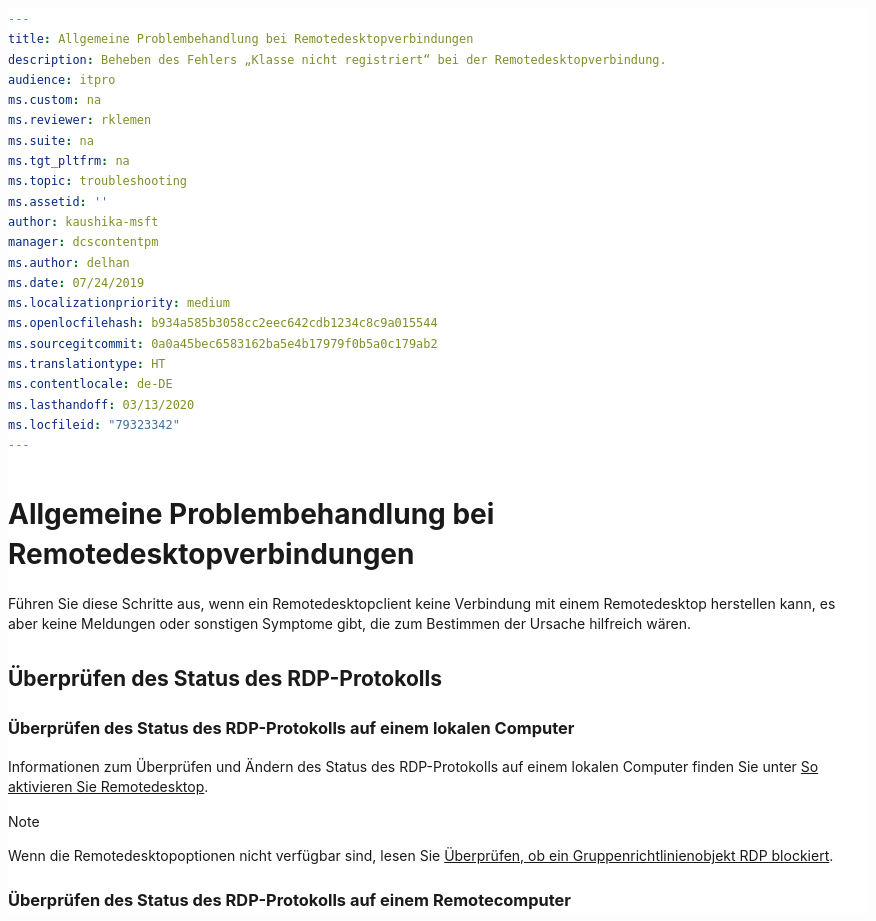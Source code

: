 ```yaml
---
title: Allgemeine Problembehandlung bei Remotedesktopverbindungen
description: Beheben des Fehlers „Klasse nicht registriert“ bei der Remotedesktopverbindung.
audience: itpro
ms.custom: na
ms.reviewer: rklemen
ms.suite: na
ms.tgt_pltfrm: na
ms.topic: troubleshooting
ms.assetid: ''
author: kaushika-msft
manager: dcscontentpm
ms.author: delhan
ms.date: 07/24/2019
ms.localizationpriority: medium
ms.openlocfilehash: b934a585b3058cc2eec642cdb1234c8c9a015544
ms.sourcegitcommit: 0a0a45bec6583162ba5e4b17979f0b5a0c179ab2
ms.translationtype: HT
ms.contentlocale: de-DE
ms.lasthandoff: 03/13/2020
ms.locfileid: "79323342"
---
```

# <a name="general-remote-desktop-connection-troubleshooting"></a>Allgemeine Problembehandlung bei Remotedesktopverbindungen

Führen Sie diese Schritte aus, wenn ein Remotedesktopclient keine Verbindung mit einem Remotedesktop herstellen kann, es aber keine Meldungen oder sonstigen Symptome gibt, die zum Bestimmen der Ursache hilfreich wären.

## <a name="check-the-status-of-the-rdp-protocol"></a>Überprüfen des Status des RDP-Protokolls

### <a name="check-the-status-of-the-rdp-protocol-on-a-local-computer"></a>Überprüfen des Status des RDP-Protokolls auf einem lokalen Computer

Informationen zum Überprüfen und Ändern des Status des RDP-Protokolls auf einem lokalen Computer finden Sie unter [So aktivieren Sie Remotedesktop](https://docs.microsoft.com/windows-server/remote/remote-desktop-services/clients/remote-desktop-allow-access#how-to-enable-remote-desktop).

> [!NOTE]  
> Wenn die Remotedesktopoptionen nicht verfügbar sind, lesen Sie [Überprüfen, ob ein Gruppenrichtlinienobjekt RDP blockiert](#check-whether-a-group-policy-object-gpo-is-blocking-rdp-on-a-local-computer).

### <a name="check-the-status-of-the-rdp-protocol-on-a-remote-computer"></a>Überprüfen des Status des RDP-Protokolls auf einem Remotecomputer
